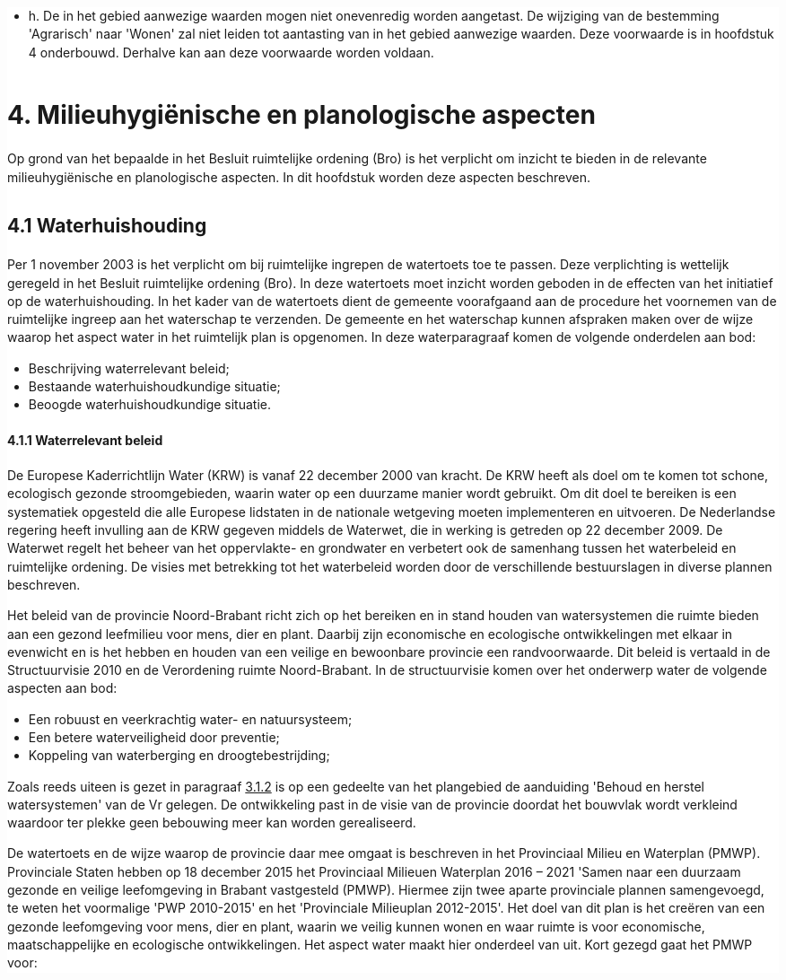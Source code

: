 - <span id="page-15-0"></span>h. De in het gebied aanwezige waarden mogen niet onevenredig worden aangetast. De wijziging van de bestemming 'Agrarisch' naar 'Wonen' zal niet leiden tot aantasting van in het gebied aanwezige waarden. Deze voorwaarde is in hoofdstuk 4 onderbouwd. Derhalve kan aan deze voorwaarde worden voldaan.
# **4. Milieuhygiënische en planologische aspecten**

Op grond van het bepaalde in het Besluit ruimtelijke ordening (Bro) is het verplicht om inzicht te bieden in de relevante milieuhygiënische en planologische aspecten. In dit hoofdstuk worden deze aspecten beschreven.

## <span id="page-16-0"></span>**4.1 Waterhuishouding**

Per 1 november 2003 is het verplicht om bij ruimtelijke ingrepen de watertoets toe te passen. Deze verplichting is wettelijk geregeld in het Besluit ruimtelijke ordening (Bro). In deze watertoets moet inzicht worden geboden in de effecten van het initiatief op de waterhuishouding. In het kader van de watertoets dient de gemeente voorafgaand aan de procedure het voornemen van de ruimtelijke ingreep aan het waterschap te verzenden. De gemeente en het waterschap kunnen afspraken maken over de wijze waarop het aspect water in het ruimtelijk plan is opgenomen. In deze waterparagraaf komen de volgende onderdelen aan bod:

- Beschrijving waterrelevant beleid;
- Bestaande waterhuishoudkundige situatie;
- Beoogde waterhuishoudkundige situatie.

#### <span id="page-16-1"></span>4.1.1 Waterrelevant beleid

De Europese Kaderrichtlijn Water (KRW) is vanaf 22 december 2000 van kracht. De KRW heeft als doel om te komen tot schone, ecologisch gezonde stroomgebieden, waarin water op een duurzame manier wordt gebruikt. Om dit doel te bereiken is een systematiek opgesteld die alle Europese lidstaten in de nationale wetgeving moeten implementeren en uitvoeren. De Nederlandse regering heeft invulling aan de KRW gegeven middels de Waterwet, die in werking is getreden op 22 december 2009. De Waterwet regelt het beheer van het oppervlakte- en grondwater en verbetert ook de samenhang tussen het waterbeleid en ruimtelijke ordening. De visies met betrekking tot het waterbeleid worden door de verschillende bestuurslagen in diverse plannen beschreven.

Het beleid van de provincie Noord-Brabant richt zich op het bereiken en in stand houden van watersystemen die ruimte bieden aan een gezond leefmilieu voor mens, dier en plant. Daarbij zijn economische en ecologische ontwikkelingen met elkaar in evenwicht en is het hebben en houden van een veilige en bewoonbare provincie een randvoorwaarde. Dit beleid is vertaald in de Structuurvisie 2010 en de Verordening ruimte Noord-Brabant. In de structuurvisie komen over het onderwerp water de volgende aspecten aan bod:

- Een robuust en veerkrachtig water- en natuursysteem;
- Een betere waterveiligheid door preventie;
- Koppeling van waterberging en droogtebestrijding;

Zoals reeds uiteen is gezet in paragraaf [3.1.2](#page-8-0) is op een gedeelte van het plangebied de aanduiding 'Behoud en herstel watersystemen' van de Vr gelegen. De ontwikkeling past in de visie van de provincie doordat het bouwvlak wordt verkleind waardoor ter plekke geen bebouwing meer kan worden gerealiseerd.

De watertoets en de wijze waarop de provincie daar mee omgaat is beschreven in het Provinciaal Milieu en Waterplan (PMWP). Provinciale Staten hebben op 18 december 2015 het Provinciaal Milieuen Waterplan 2016 – 2021 'Samen naar een duurzaam gezonde en veilige leefomgeving in Brabant vastgesteld (PMWP). Hiermee zijn twee aparte provinciale plannen samengevoegd, te weten het voormalige 'PWP 2010-2015' en het 'Provinciale Milieuplan 2012-2015'. Het doel van dit plan is het creëren van een gezonde leefomgeving voor mens, dier en plant, waarin we veilig kunnen wonen en waar ruimte is voor economische, maatschappelijke en ecologische ontwikkelingen. Het aspect water maakt hier onderdeel van uit. Kort gezegd gaat het PMWP voor:

